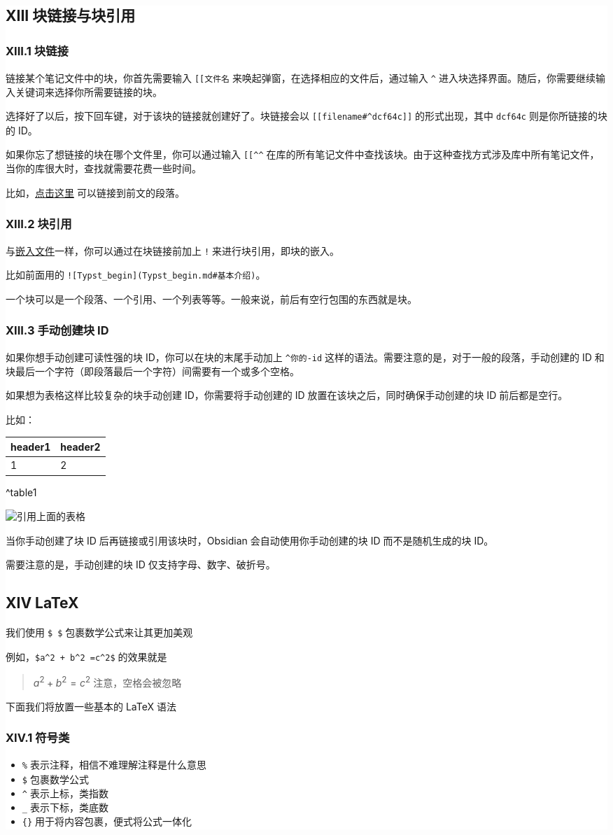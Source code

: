 ## XIII 块链接与块引用

### XIII.1 块链接

链接某个笔记文件中的块，你首先需要输入 `[[文件名` 来唤起弹窗，在选择相应的文件后，通过输入 `^` 进入块选择界面。随后，你需要继续输入关键词来选择你所需要链接的块。

选择好了以后，按下回车键，对于该块的链接就创建好了。块链接会以 `[[filename#^dcf64c]]` 的形式出现，其中 `dcf64c` 则是你所链接的块的 ID。

如果你忘了想链接的块在哪个文件里，你可以通过输入 `[[^^` 在库的所有笔记文件中查找该块。由于这种查找方式涉及库中所有笔记文件，当你的库很大时，查找就需要花费一些时间。

比如，[点击这里](Obsidian_begin.md#^id) 可以链接到前文的段落。

### XIII.2 块引用

与[嵌入文件](https://publish.obsidian.md/help-zh/%E4%BD%BF%E7%94%A8%E6%8C%87%E5%8D%97/%E5%B5%8C%E5%85%A5%E6%96%87%E4%BB%B6)一样，你可以通过在块链接前加上 `!` 来进行块引用，即块的嵌入。

比如前面用的 `![Typst_begin](Typst_begin.md#基本介绍)`。

一个块可以是一个段落、一个引用、一个列表等等。一般来说，前后有空行包围的东西就是块。

### XIII.3 手动创建块 ID

如果你想手动创建可读性强的块 ID，你可以在块的末尾手动加上 `^你的-id` 这样的语法。需要注意的是，对于一般的段落，手动创建的 ID 和块最后一个字符（即段落最后一个字符）间需要有一个或多个空格。

如果想为表格这样比较复杂的块手动创建 ID，你需要将手动创建的 ID 放置在该块之后，同时确保手动创建的块 ID 前后都是空行。

比如：

| header1 | header2 |
| ------- | ------- |
| 1       | 2       |

^table1

![引用上面的表格](#^table1)

当你手动创建了块 ID 后再链接或引用该块时，Obsidian 会自动使用你手动创建的块 ID 而不是随机生成的块 ID。

需要注意的是，手动创建的块 ID 仅支持字母、数字、破折号。

## XIV LaTeX

我们使用 `$ $` 包裹数学公式来让其更加美观

例如，`$a^2 + b^2 =c^2$` 的效果就是

>  $a^2 + b^2 =c^2$  注意，空格会被忽略

下面我们将放置一些基本的 LaTeX 语法

### XIV.1 符号类

- `%` 表示注释，相信不难理解注释是什么意思
- `$` 包裹数学公式
- `^` 表示上标，类指数
- `_` 表示下标，类底数
- `{}` 用于将内容包裹，便式将公式一体化


[^1]: 脚注很有用！
[^长脚注]: 这是一个可以写长段落或者代码的地方。